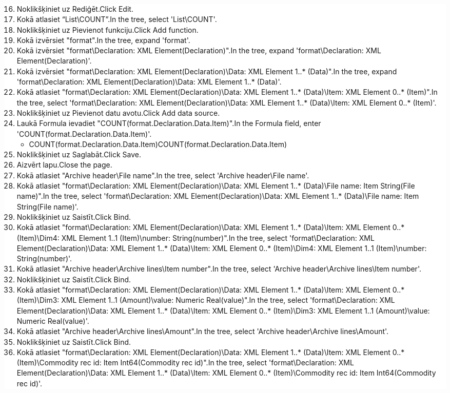 16. <span data-ttu-id="e0ea8-199">Noklikšķiniet uz Rediģēt.</span><span class="sxs-lookup"><span data-stu-id="e0ea8-199">Click Edit.</span></span>
17. <span data-ttu-id="e0ea8-200">Kokā atlasiet “List\COUNT”.</span><span class="sxs-lookup"><span data-stu-id="e0ea8-200">In the tree, select 'List\COUNT'.</span></span>
18. <span data-ttu-id="e0ea8-201">Noklikšķiniet uz Pievienot funkciju.</span><span class="sxs-lookup"><span data-stu-id="e0ea8-201">Click Add function.</span></span>
19. <span data-ttu-id="e0ea8-202">Kokā izvērsiet "format".</span><span class="sxs-lookup"><span data-stu-id="e0ea8-202">In the tree, expand 'format'.</span></span>
20. <span data-ttu-id="e0ea8-203">Kokā izvērsiet "format\Declaration: XML Element(Declaration)".</span><span class="sxs-lookup"><span data-stu-id="e0ea8-203">In the tree, expand 'format\Declaration: XML Element(Declaration)'.</span></span>
21. <span data-ttu-id="e0ea8-204">Kokā izvērsiet "format\Declaration: XML Element(Declaration)\Data: XML Element 1..* (Data)".</span><span class="sxs-lookup"><span data-stu-id="e0ea8-204">In the tree, expand 'format\Declaration: XML Element(Declaration)\Data: XML Element 1..* (Data)'.</span></span>
22. <span data-ttu-id="e0ea8-205">Kokā atlasiet "format\Declaration: XML Element(Declaration)\Data: XML Element 1..* (Data)\Item: XML Element 0..* (Item)".</span><span class="sxs-lookup"><span data-stu-id="e0ea8-205">In the tree, select 'format\Declaration: XML Element(Declaration)\Data: XML Element 1..* (Data)\Item: XML Element 0..* (Item)'.</span></span>
23. <span data-ttu-id="e0ea8-206">Noklikšķiniet uz Pievienot datu avotu.</span><span class="sxs-lookup"><span data-stu-id="e0ea8-206">Click Add data source.</span></span>
24. <span data-ttu-id="e0ea8-207">Laukā Formula ievadiet "COUNT(format.Declaration.Data.Item)".</span><span class="sxs-lookup"><span data-stu-id="e0ea8-207">In the Formula field, enter 'COUNT(format.Declaration.Data.Item)'.</span></span>
    * <span data-ttu-id="e0ea8-208">COUNT(format.Declaration.Data.Item)</span><span class="sxs-lookup"><span data-stu-id="e0ea8-208">COUNT(format.Declaration.Data.Item)</span></span>  
25. <span data-ttu-id="e0ea8-209">Noklikšķiniet uz Saglabāt.</span><span class="sxs-lookup"><span data-stu-id="e0ea8-209">Click Save.</span></span>
26. <span data-ttu-id="e0ea8-210">Aizvērt lapu.</span><span class="sxs-lookup"><span data-stu-id="e0ea8-210">Close the page.</span></span>
27. <span data-ttu-id="e0ea8-211">Kokā atlasiet "Archive header\File name".</span><span class="sxs-lookup"><span data-stu-id="e0ea8-211">In the tree, select 'Archive header\File name'.</span></span>
28. <span data-ttu-id="e0ea8-212">Kokā atlasiet "format\Declaration: XML Element(Declaration)\Data: XML Element 1..* (Data)\File name: Item String(File name)".</span><span class="sxs-lookup"><span data-stu-id="e0ea8-212">In the tree, select 'format\Declaration: XML Element(Declaration)\Data: XML Element 1..* (Data)\File name: Item String(File name)'.</span></span>
29. <span data-ttu-id="e0ea8-213">Noklikšķiniet uz Saistīt.</span><span class="sxs-lookup"><span data-stu-id="e0ea8-213">Click Bind.</span></span>
30. <span data-ttu-id="e0ea8-214">Kokā atlasiet "format\Declaration: XML Element(Declaration)\Data: XML Element 1..* (Data)\Item: XML Element 0..* (Item)\Dim4: XML Element 1..1 (Item)\number: String(number)".</span><span class="sxs-lookup"><span data-stu-id="e0ea8-214">In the tree, select 'format\Declaration: XML Element(Declaration)\Data: XML Element 1..* (Data)\Item: XML Element 0..* (Item)\Dim4: XML Element 1..1 (Item)\number: String(number)'.</span></span>
31. <span data-ttu-id="e0ea8-215">Kokā atlasiet "Archive header\Archive lines\Item number".</span><span class="sxs-lookup"><span data-stu-id="e0ea8-215">In the tree, select 'Archive header\Archive lines\Item number'.</span></span>
32. <span data-ttu-id="e0ea8-216">Noklikšķiniet uz Saistīt.</span><span class="sxs-lookup"><span data-stu-id="e0ea8-216">Click Bind.</span></span>
33. <span data-ttu-id="e0ea8-217">Kokā atlasiet "format\Declaration: XML Element(Declaration)\Data: XML Element 1..* (Data)\Item: XML Element 0..* (Item)\Dim3: XML Element 1..1 (Amount)\value: Numeric Real(value)".</span><span class="sxs-lookup"><span data-stu-id="e0ea8-217">In the tree, select 'format\Declaration: XML Element(Declaration)\Data: XML Element 1..* (Data)\Item: XML Element 0..* (Item)\Dim3: XML Element 1..1 (Amount)\value: Numeric Real(value)'.</span></span>
34. <span data-ttu-id="e0ea8-218">Kokā atlasiet "Archive header\Archive lines\Amount".</span><span class="sxs-lookup"><span data-stu-id="e0ea8-218">In the tree, select 'Archive header\Archive lines\Amount'.</span></span>
35. <span data-ttu-id="e0ea8-219">Noklikšķiniet uz Saistīt.</span><span class="sxs-lookup"><span data-stu-id="e0ea8-219">Click Bind.</span></span>
36. <span data-ttu-id="e0ea8-220">Kokā atlasiet "format\Declaration: XML Element(Declaration)\Data: XML Element 1..* (Data)\Item: XML Element 0..* (Item)\Commodity rec id: Item Int64(Commodity rec id)".</span><span class="sxs-lookup"><span data-stu-id="e0ea8-220">In the tree, select 'format\Declaration: XML Element(Declaration)\Data: XML Element 1..* (Data)\Item: XML Element 0..* (Item)\Commodity rec id: Item Int64(Commodity rec id)'.</span></span>